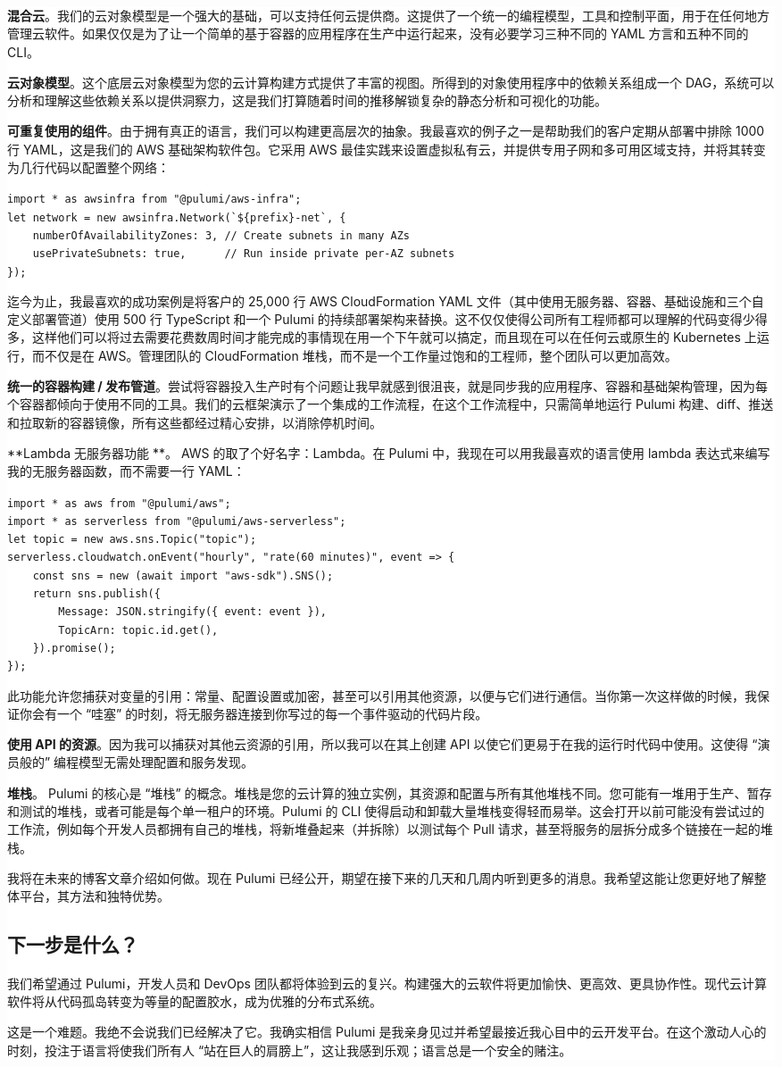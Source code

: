**混合云**。我们的云对象模型是一个强大的基础，可以支持任何云提供商。这提供了一个统一的编程模型，工具和控制平面，用于在任何地方管理云软件。如果仅仅是为了让一个简单的基于容器的应用程序在生产中运行起来，没有必要学习三种不同的 YAML 方言和五种不同的 CLI。

**云对象模型**。这个底层云对象模型为您的云计算构建方式提供了丰富的视图。所得到的对象使用程序中的依赖关系组成一个 DAG，系统可以分析和理解这些依赖关系以提供洞察力，这是我们打算随着时间的推移解锁复杂的静态分析和可视化的功能。

**可重复使用的组件**。由于拥有真正的语言，我们可以构建更高层次的抽象。我最喜欢的例子之一是帮助我们的客户定期从部署中排除 1000 行 YAML，这是我们的 AWS 基础架构软件包。它采用 AWS 最佳实践来设置虚拟私有云，并提供专用子网和多可用区域支持，并将其转变为几行代码以配置整个网络：

```
import * as awsinfra from "@pulumi/aws-infra";
let network = new awsinfra.Network(`${prefix}-net`, {
    numberOfAvailabilityZones: 3, // Create subnets in many AZs
    usePrivateSubnets: true,      // Run inside private per-AZ subnets
});
```

迄今为止，我最喜欢的成功案例是将客户的 25,000 行 AWS CloudFormation YAML 文件（其中使用无服务器、容器、基础设施和三个自定义部署管道）使用 500 行 TypeScript 和一个 Pulumi 的持续部署架构来替换。这不仅仅使得公司所有工程师都可以理解的代码变得少得多，这样他们可以将过去需要花费数周时间才能完成的事情现在用一个下午就可以搞定，而且现在可以在任何云或原生的 Kubernetes 上运行，而不仅是在 AWS。管理团队的 CloudFormation 堆栈，而不是一个工作量过饱和的工程师，整个团队可以更加高效。

**统一的容器构建 / 发布管道**。尝试将容器投入生产时有个问题让我早就感到很沮丧，就是同步我的应用程序、容器和基础架构管理，因为每个容器都倾向于使用不同的工具。我们的云框架演示了一个集成的工作流程，在这个工作流程中，只需简单地运行 Pulumi 构建、diff、推送和拉取新的容器镜像，所有这些都经过精心安排，以消除停机时间。

**Lambda 无服务器功能 **。 AWS 的取了个好名字：Lambda。在 Pulumi 中，我现在可以用我最喜欢的语言使用 lambda 表达式来编写我的无服务器函数，而不需要一行 YAML：

```
import * as aws from "@pulumi/aws";
import * as serverless from "@pulumi/aws-serverless";
let topic = new aws.sns.Topic("topic");
serverless.cloudwatch.onEvent("hourly", "rate(60 minutes)", event => {
    const sns = new (await import "aws-sdk").SNS();
    return sns.publish({
        Message: JSON.stringify({ event: event }),
        TopicArn: topic.id.get(),
    }).promise();
});
```

此功能允许您捕获对变量的引用：常量、配置设置或加密，甚至可以引用其他资源，以便与它们进行通信。当你第一次这样做的时候，我保证你会有一个 “哇塞” 的时刻，将无服务器连接到你写过的每一个事件驱动的代码片段。

**使用 API 的资源**。因为我可以捕获对其他云资源的引用，所以我可以在其上创建 API 以使它们更易于在我的运行时代码中使用。这使得 “演员般的” 编程模型无需处理配置和服务发现。

**堆栈**。 Pulumi 的核心是 “堆栈” 的概念。堆栈是您的云计算的独立实例，其资源和配置与所有其他堆栈不同。您可能有一堆用于生产、暂存和测试的堆栈，或者可能是每个单一租户的环境。Pulumi 的 CLI 使得启动和卸载大量堆栈变得轻而易举。这会打开以前可能没有尝试过的工作流，例如每个开发人员都拥有自己的堆栈，将新堆叠起来（并拆除）以测试每个 Pull 请求，甚至将服务的层拆分成多个链接在一起的堆栈。

我将在未来的博客文章介绍如何做。现在 Pulumi 已经公开，期望在接下来的几天和几周内听到更多的消息。我希望这能让您更好地了解整体平台，其方法和独特优势。

## 下一步是什么？

我们希望通过 Pulumi，开发人员和 DevOps 团队都将体验到云的复兴。构建强大的云软件将更加愉快、更高效、更具协作性。现代云计算软件将从代码孤岛转变为等量的配置胶水，成为优雅的分布式系统。

这是一个难题。我绝不会说我们已经解决了它。我确实相信 Pulumi 是我亲身见过并希望最接近我心目中的云开发平台。在这个激动人心的时刻，投注于语言将使我们所有人 “站在巨人的肩膀上”，这让我感到乐观；语言总是一个安全的赌注。
